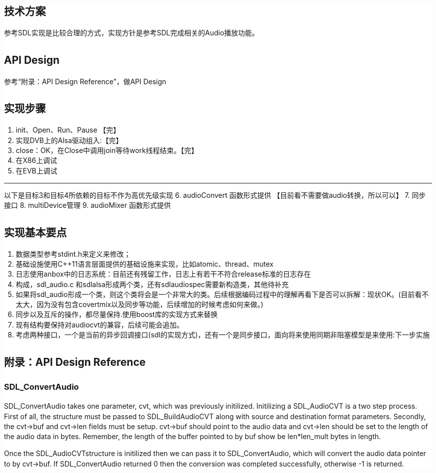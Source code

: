 
## 技术方案

参考SDL实现是比较合理的方式，实现方针是参考SDL完成相关的Audio播放功能。


## API Design

参考“附录：API Design Reference”，做API Design


## 实现步骤

1. init、Open、Run、Pause 【完】
2. 实现DVB上的Alsa驱动组入:【完】
3. close：OK，在Close中调用join等待work线程结束。【完】
4. 在X86上调试
5. 在EVB上调试

---
以下是目标3和目标4所依赖的目标不作为高优先级实现
6. audioConvert 函数形式提供 【目前看不需要做audio转换，所以可以】
7. 同步接口
8. multiDevice管理
9. audioMixer 函数形式提供


## 实现基本要点

1. 数据类型参考stdint.h来定义来修改；
2. 基础设施使用C++11语言层面提供的基础设施来实现，比如atomic、thread、mutex
3. 日志使用anbox中的日志系统：目前还有残留工作，日志上有若干不符合release标准的日志存在
4. 构成，sdl_audio.c 和sdlalsa形成两个类，还有sdlaudiospec需要新构造类，其他待补充
5. 如果将sdl_audio形成一个类，则这个类将会是一个非常大的类。后续根据编码过程中的理解再看下是否可以拆解：现状OK。(目前看不太大，因为没有包含covertmix以及同步等功能，后续增加的时候考虑如何来做。)
6. 同步以及互斥的操作，都尽量保持.使用boost库的实现方式来替换
7. 现有结构要保持对audiocvt的兼容，后续可能会追加。
8. 考虑两种接口，一个是当前的异步回调接口(sdl的实现方式)，还有一个是同步接口，面向将来使用同期非阻塞模型是来使用:下一步实施



## 附录：API Design Reference

### SDL_ConvertAudio

SDL_ConvertAudio takes one parameter, cvt, which was previously initilized. Initilizing a SDL_AudioCVT is a two step process. First of all, the structure must be passed to SDL_BuildAudioCVT along with source and destination format parameters. Secondly, the cvt->buf and cvt->len fields must be setup. cvt->buf should point to the audio data and cvt->len should be set to the length of the audio data in bytes. Remember, the length of the buffer pointed to by buf show be len*len_mult bytes in length.

Once the SDL_AudioCVTstructure is initilized then we can pass it to SDL_ConvertAudio, which will convert the audio data pointer to by cvt->buf. If SDL_ConvertAudio returned 0 then the conversion was completed successfully, otherwise -1 is returned.

